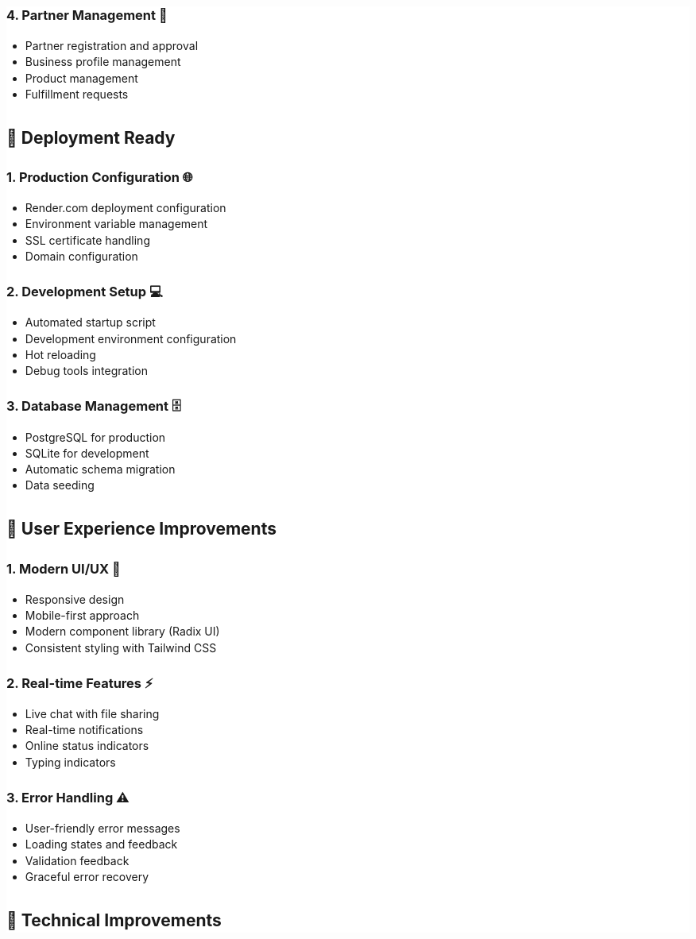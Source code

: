 ### 4. **Partner Management** 👥
- Partner registration and approval
- Business profile management
- Product management
- Fulfillment requests

## 🚀 **Deployment Ready**

### 1. **Production Configuration** 🌐
- Render.com deployment configuration
- Environment variable management
- SSL certificate handling
- Domain configuration

### 2. **Development Setup** 💻
- Automated startup script
- Development environment configuration
- Hot reloading
- Debug tools integration

### 3. **Database Management** 🗄️
- PostgreSQL for production
- SQLite for development
- Automatic schema migration
- Data seeding

## 📱 **User Experience Improvements**

### 1. **Modern UI/UX** 🎨
- Responsive design
- Mobile-first approach
- Modern component library (Radix UI)
- Consistent styling with Tailwind CSS

### 2. **Real-time Features** ⚡
- Live chat with file sharing
- Real-time notifications
- Online status indicators
- Typing indicators

### 3. **Error Handling** ⚠️
- User-friendly error messages
- Loading states and feedback
- Validation feedback
- Graceful error recovery

## 🔧 **Technical Improvements**
